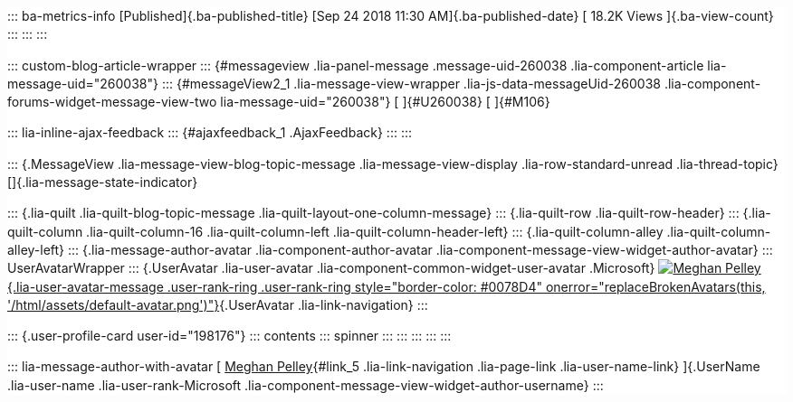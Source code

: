 ::: ba-metrics-info
[Published]{.ba-published-title} [Sep 24 2018 11:30
AM]{.ba-published-date} [ 18.2K Views ]{.ba-view-count}
:::
:::
:::

::: custom-blog-article-wrapper
::: {#messageview .lia-panel-message .message-uid-260038 .lia-component-article lia-message-uid="260038"}
::: {#messageView2_1 .lia-message-view-wrapper .lia-js-data-messageUid-260038 .lia-component-forums-widget-message-view-two lia-message-uid="260038"}
[ ]{#U260038} [ ]{#M106}

::: lia-inline-ajax-feedback
::: {#ajaxfeedback_1 .AjaxFeedback}
:::
:::

::: {.MessageView .lia-message-view-blog-topic-message .lia-message-view-display .lia-row-standard-unread .lia-thread-topic}
[]{.lia-message-state-indicator}

::: {.lia-quilt .lia-quilt-blog-topic-message .lia-quilt-layout-one-column-message}
::: {.lia-quilt-row .lia-quilt-row-header}
::: {.lia-quilt-column .lia-quilt-column-16 .lia-quilt-column-left .lia-quilt-column-header-left}
::: {.lia-quilt-column-alley .lia-quilt-column-alley-left}
::: {.lia-message-author-avatar .lia-component-author-avatar .lia-component-message-view-widget-author-avatar}
::: UserAvatarWrapper
::: {.UserAvatar .lia-user-avatar .lia-component-common-widget-user-avatar .Microsoft}
[![Meghan
Pelley](https://techcommunity.microsoft.com/t5/image/serverpage/avatar-name/defaultavatar/avatar-theme/candy/avatar-collection/Microsoft/avatar-display-size/message/version/2?xdesc=1.0 "Meghan Pelley"){.lia-user-avatar-message
.user-rank-ring .user-rank-ring style="border-color: #0078D4"
onerror="replaceBrokenAvatars(this, '/html/assets/default-avatar.png')"}](/t5/user/viewprofilepage/user-id/198176){.UserAvatar
.lia-link-navigation}
:::

::: {.user-profile-card user-id="198176"}
::: contents
::: spinner
:::
:::
:::
:::
:::

::: lia-message-author-with-avatar
[ [Meghan
Pelley](https://techcommunity.microsoft.com/t5/user/viewprofilepage/user-id/198176){#link_5
.lia-link-navigation .lia-page-link .lia-user-name-link} ]{.UserName
.lia-user-name .lia-user-rank-Microsoft
.lia-component-message-view-widget-author-username}
:::

